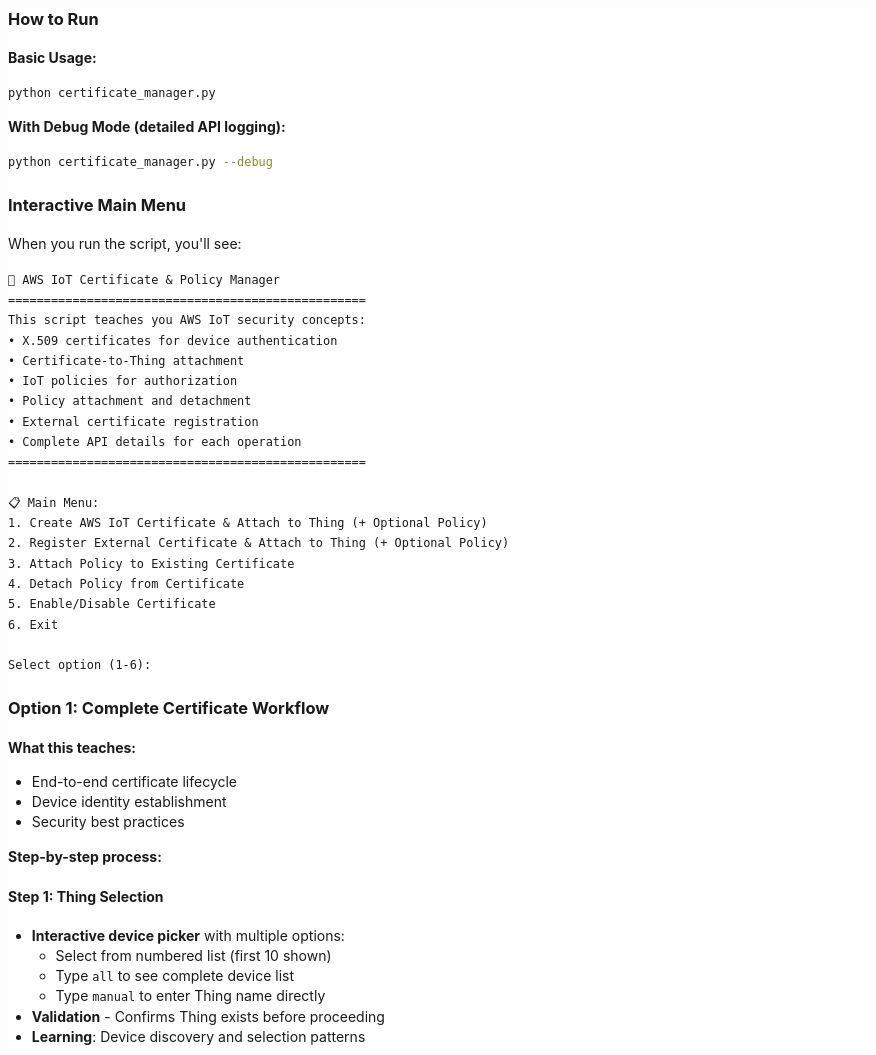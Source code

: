 ### How to Run

**Basic Usage:**
```bash
python certificate_manager.py
```

**With Debug Mode (detailed API logging):**
```bash
python certificate_manager.py --debug
```

### Interactive Main Menu

When you run the script, you'll see:
```
🔐 AWS IoT Certificate & Policy Manager
==================================================
This script teaches you AWS IoT security concepts:
• X.509 certificates for device authentication
• Certificate-to-Thing attachment
• IoT policies for authorization
• Policy attachment and detachment
• External certificate registration
• Complete API details for each operation
==================================================

📋 Main Menu:
1. Create AWS IoT Certificate & Attach to Thing (+ Optional Policy)
2. Register External Certificate & Attach to Thing (+ Optional Policy)
3. Attach Policy to Existing Certificate
4. Detach Policy from Certificate
5. Enable/Disable Certificate
6. Exit

Select option (1-6):
```

### Option 1: Complete Certificate Workflow

**What this teaches:**
- End-to-end certificate lifecycle
- Device identity establishment
- Security best practices

**Step-by-step process:**

#### Step 1: Thing Selection
- **Interactive device picker** with multiple options:
  - Select from numbered list (first 10 shown)
  - Type `all` to see complete device list
  - Type `manual` to enter Thing name directly
- **Validation** - Confirms Thing exists before proceeding
- **Learning**: Device discovery and selection patterns
